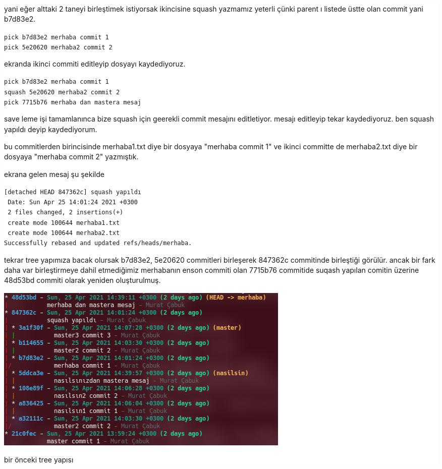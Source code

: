 yani eğer alttaki 2 taneyi birleştimek istiyorsak ikincisine squash yazmamız yeterli çünki parent ı listede üstte olan commit yani b7d83e2.

```
pick b7d83e2 merhaba commit 1
pick 5e20620 merhaba2 commit 2
```
ekranda ikinci commiti editleyip dosyayı kaydediyoruz.

```
pick b7d83e2 merhaba commit 1
squash 5e20620 merhaba2 commit 2
pick 7715b76 merhaba dan mastera mesaj
```

save leme işi tamamlanınca bize squash için geerekli commit mesajını editletiyor. mesajı editleyip tekar kaydediyoruz. ben squash yapıldı deyip kaydediyorum.

bu commitlerden birincisinde merhaba1.txt diye bir dosyaya "merhaba commit 1" ve ikinci committe de merhaba2.txt diye bir dosyaya "merhaba commit 2" yazmıştık.

ekrana gelen mesaj şu şekilde

```
[detached HEAD 847362c] squash yapıldı
 Date: Sun Apr 25 14:01:24 2021 +0300
 2 files changed, 2 insertions(+)
 create mode 100644 merhaba1.txt
 create mode 100644 merhaba2.txt
Successfully rebased and updated refs/heads/merhaba.

```

tekrar tree yapımıza bacak olursak b7d83e2, 5e20620 commitleri birleşerek 847362c commitinde birleştiği görülür. ancak bir fark daha var birleştirmeye dahil etmediğimiz merhabanın enson commiti olan 7715b76 commitide suqash yapılan comitin üzerine 48d53bd commiti olarak yeniden oluşturulmuş.

![git_rebase2.png](files/git_rebase2.png)

bir önceki tree yapısı
